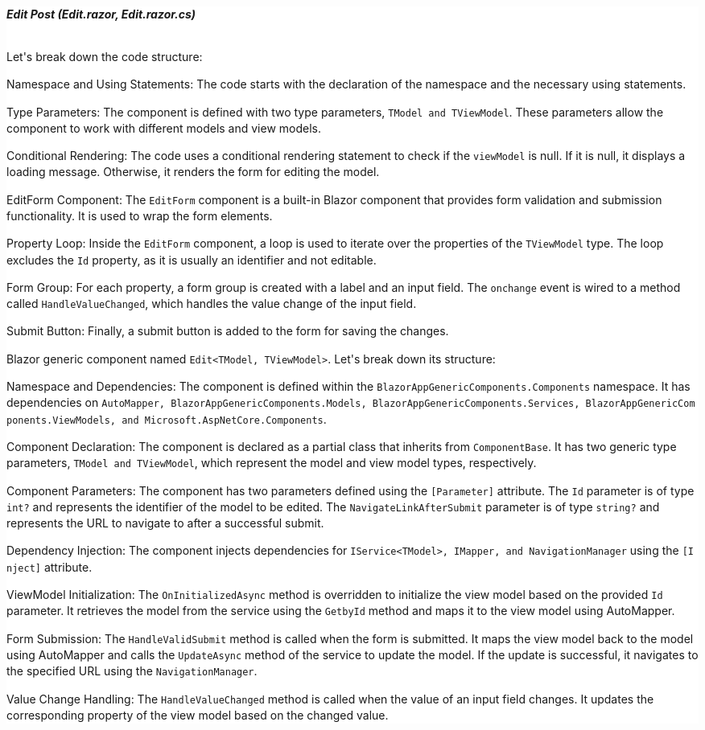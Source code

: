 
###### **Edit Post (Edit.razor, Edit.razor.cs)**
Let's break down the code structure:

Namespace and Using Statements: The code starts with the declaration of the namespace and the necessary using statements.

Type Parameters: The component is defined with two type parameters, ```TModel and TViewModel```. These parameters allow the component to work with different models and view models.

Conditional Rendering: The code uses a conditional rendering statement to check if the ```viewModel``` is null. If it is null, it displays a loading message. Otherwise, it renders the form for editing the model.

EditForm Component: The ```EditForm``` component is a built-in Blazor component that provides form validation and submission functionality. It is used to wrap the form elements.

Property Loop: Inside the ```EditForm``` component, a loop is used to iterate over the properties of the ```TViewModel``` type. The loop excludes the ```Id``` property, as it is usually an identifier and not editable.

Form Group: For each property, a form group is created with a label and an input field. The ```onchange``` event is wired to a method called ```HandleValueChanged```, which handles the value change of the input field.

Submit Button: Finally, a submit button is added to the form for saving the changes.

Blazor generic component named ```Edit<TModel, TViewModel>```. Let's break down its structure:

Namespace and Dependencies: The component is defined within the ```BlazorAppGenericComponents.Components``` namespace. It has dependencies on ```AutoMapper, BlazorAppGenericComponents.Models, BlazorAppGenericComponents.Services, BlazorAppGenericComponents.ViewModels, and Microsoft.AspNetCore.Components```.

Component Declaration: The component is declared as a partial class that inherits from ```ComponentBase```. It has two generic type parameters, ```TModel and TViewModel```, which represent the model and view model types, respectively.

Component Parameters: The component has two parameters defined using the ```[Parameter]``` attribute. The ```Id``` parameter is of type ```int?``` and represents the identifier of the model to be edited. The ```NavigateLinkAfterSubmit``` parameter is of type ```string?``` and represents the URL to navigate to after a successful submit.

Dependency Injection: The component injects dependencies for ```IService<TModel>, IMapper, and NavigationManager``` using the ```[Inject]``` attribute.

ViewModel Initialization: The ```OnInitializedAsync``` method is overridden to initialize the view model based on the provided ```Id``` parameter. It retrieves the model from the service using the ```GetbyId``` method and maps it to the view model using AutoMapper.

Form Submission: The ```HandleValidSubmit``` method is called when the form is submitted. It maps the view model back to the model using AutoMapper and calls the ```UpdateAsync``` method of the service to update the model. If the update is successful, it navigates to the specified URL using the ```NavigationManager```.

Value Change Handling: The ```HandleValueChanged``` method is called when the value of an input field changes. It updates the corresponding property of the view model based on the changed value.

